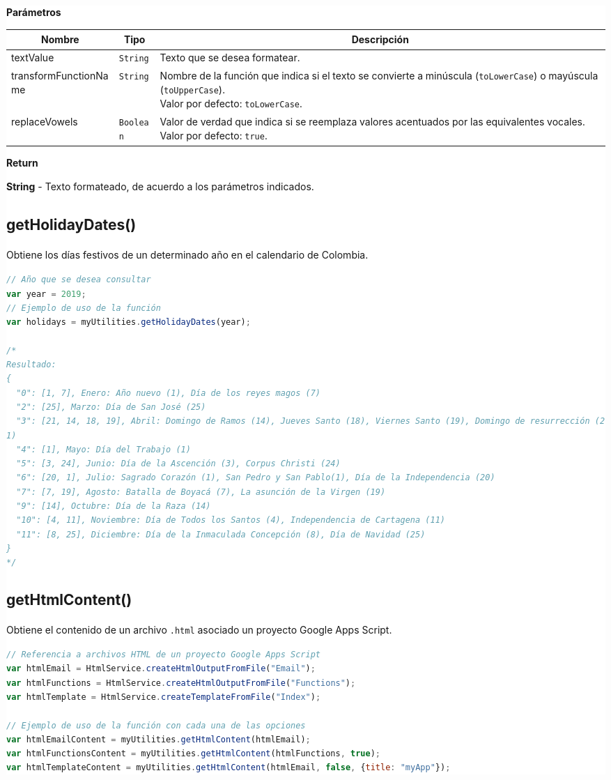 **Parámetros**

| Nombre  | Tipo | Descripción |
| - | - | - |
| textValue | `String` | Texto que se desea formatear. |
| transformFunctionName | `String` | Nombre de la función que indica si el texto se convierte a minúscula (`toLowerCase`) o mayúscula (`toUpperCase`).<br>Valor por defecto: `toLowerCase`. |
| replaceVowels | `Boolean` | Valor de verdad que indica si se reemplaza valores acentuados por las equivalentes vocales.<br>Valor por defecto: `true`. |

**Return**

**String** - Texto formateado, de acuerdo a los parámetros indicados.

## getHolidayDates()
Obtiene los días festivos de un determinado año en el calendario de Colombia.
```javascript
// Año que se desea consultar
var year = 2019;
// Ejemplo de uso de la función
var holidays = myUtilities.getHolidayDates(year);

/*
Resultado:
{
  "0": [1, 7], Enero: Año nuevo (1), Día de los reyes magos (7)
  "2": [25], Marzo: Día de San José (25)
  "3": [21, 14, 18, 19], Abril: Domingo de Ramos (14), Jueves Santo (18), Viernes Santo (19), Domingo de resurrección (21)
  "4": [1], Mayo: Día del Trabajo (1)
  "5": [3, 24], Junio: Día de la Ascención (3), Corpus Christi (24)
  "6": [20, 1], Julio: Sagrado Corazón (1), San Pedro y San Pablo(1), Día de la Independencia (20)
  "7": [7, 19], Agosto: Batalla de Boyacá (7), La asunción de la Virgen (19)
  "9": [14], Octubre: Día de la Raza (14)
  "10": [4, 11], Noviembre: Día de Todos los Santos (4), Independencia de Cartagena (11)
  "11": [8, 25], Diciembre: Día de la Inmaculada Concepción (8), Día de Navidad (25)
}
*/
```

## getHtmlContent()
Obtiene el contenido de un archivo `.html` asociado un proyecto Google Apps Script.
```javascript
// Referencia a archivos HTML de un proyecto Google Apps Script
var htmlEmail = HtmlService.createHtmlOutputFromFile("Email");
var htmlFunctions = HtmlService.createHtmlOutputFromFile("Functions");
var htmlTemplate = HtmlService.createTemplateFromFile("Index");

// Ejemplo de uso de la función con cada una de las opciones
var htmlEmailContent = myUtilities.getHtmlContent(htmlEmail);
var htmlFunctionsContent = myUtilities.getHtmlContent(htmlFunctions, true);
var htmlTemplateContent = myUtilities.getHtmlContent(htmlEmail, false, {title: "myApp"});
```
